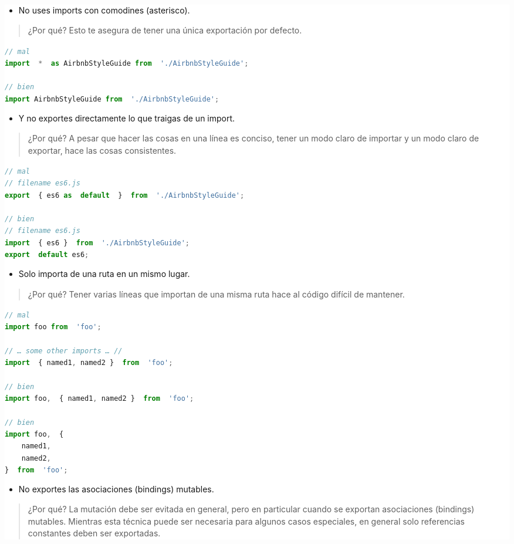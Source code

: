   

- No uses imports con comodines (asterisco).

  

> ¿Por qué? Esto te asegura de tener una única exportación por defecto.

```javascript
// mal
import  *  as AirbnbStyleGuide from  './AirbnbStyleGuide';

// bien
import AirbnbStyleGuide from  './AirbnbStyleGuide';
```

- Y no exportes directamente lo que traigas de un import.

> ¿Por qué? A pesar que hacer las cosas en una línea es conciso, tener un modo claro de importar y un modo claro de exportar, hace las cosas consistentes.

```javascript
// mal
// filename es6.js
export  { es6 as  default  }  from  './AirbnbStyleGuide';

// bien
// filename es6.js
import  { es6 }  from  './AirbnbStyleGuide';
export  default es6;
```

  

- Solo importa de una ruta en un mismo lugar.

> ¿Por qué? Tener varias líneas que importan de una misma ruta hace al código difícil de mantener.

```javascript
// mal
import foo from  'foo';

// … some other imports … //
import  { named1, named2 }  from  'foo';

// bien
import foo,  { named1, named2 }  from  'foo';

// bien
import foo,  {
	named1,
	named2,
}  from  'foo';
```

  

- No exportes las asociaciones (bindings) mutables.

> ¿Por qué? La mutación debe ser evitada en general, pero en particular cuando se exportan asociaciones (bindings) mutables. Mientras esta técnica puede ser necesaria para algunos casos especiales, en general solo referencias constantes deben ser exportadas.
